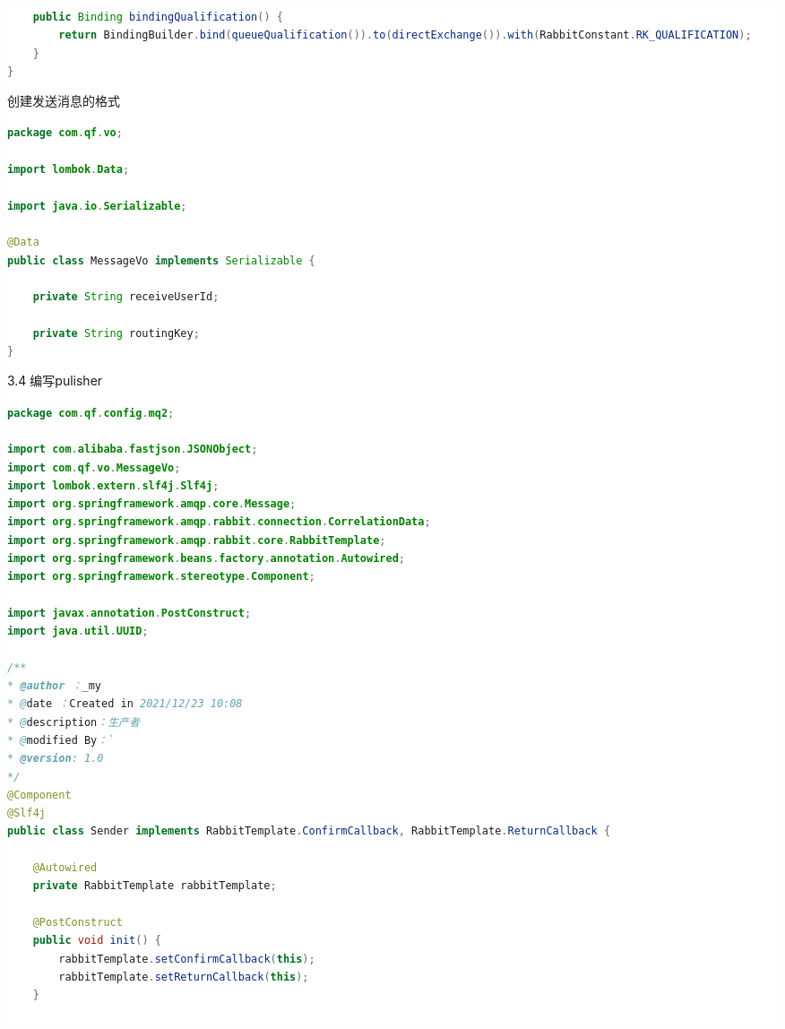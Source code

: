 ```java
    public Binding bindingQualification() {
        return BindingBuilder.bind(queueQualification()).to(directExchange()).with(RabbitConstant.RK_QUALIFICATION);
    }
}
```

创建发送消息的格式

```java
package com.qf.vo;

import lombok.Data;

import java.io.Serializable;

@Data
public class MessageVo implements Serializable {

    private String receiveUserId;

    private String routingKey;
}
```







3.4 编写pulisher

```java
package com.qf.config.mq2;

import com.alibaba.fastjson.JSONObject;
import com.qf.vo.MessageVo;
import lombok.extern.slf4j.Slf4j;
import org.springframework.amqp.core.Message;
import org.springframework.amqp.rabbit.connection.CorrelationData;
import org.springframework.amqp.rabbit.core.RabbitTemplate;
import org.springframework.beans.factory.annotation.Autowired;
import org.springframework.stereotype.Component;

import javax.annotation.PostConstruct;
import java.util.UUID;

/**
* @author ：_my
* @date ：Created in 2021/12/23 10:08
* @description：生产者
* @modified By：`
* @version: 1.0
*/
@Component
@Slf4j
public class Sender implements RabbitTemplate.ConfirmCallback, RabbitTemplate.ReturnCallback {
    
    @Autowired
    private RabbitTemplate rabbitTemplate;
    
    @PostConstruct
    public void init() {
        rabbitTemplate.setConfirmCallback(this);
        rabbitTemplate.setReturnCallback(this);
    }
    
```